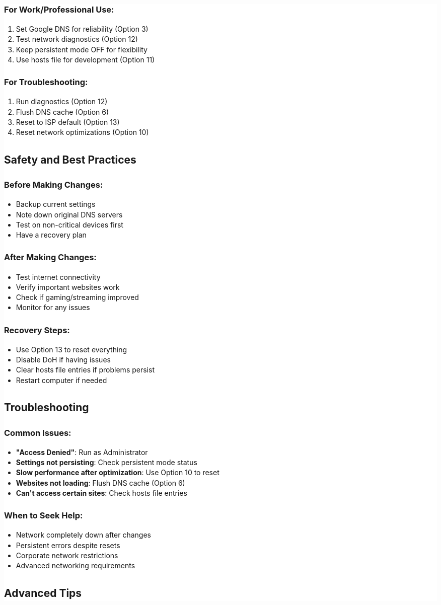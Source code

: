 ### For Work/Professional Use:
1. Set Google DNS for reliability (Option 3)
2. Test network diagnostics (Option 12)
3. Keep persistent mode OFF for flexibility
4. Use hosts file for development (Option 11)

### For Troubleshooting:
1. Run diagnostics (Option 12)
2. Flush DNS cache (Option 6)
3. Reset to ISP default (Option 13)
4. Reset network optimizations (Option 10)

## Safety and Best Practices

### Before Making Changes:
- Backup current settings
- Note down original DNS servers
- Test on non-critical devices first
- Have a recovery plan

### After Making Changes:
- Test internet connectivity
- Verify important websites work
- Check if gaming/streaming improved
- Monitor for any issues

### Recovery Steps:
- Use Option 13 to reset everything
- Disable DoH if having issues
- Clear hosts file entries if problems persist
- Restart computer if needed

## Troubleshooting

### Common Issues:
- **"Access Denied"**: Run as Administrator
- **Settings not persisting**: Check persistent mode status
- **Slow performance after optimization**: Use Option 10 to reset
- **Websites not loading**: Flush DNS cache (Option 6)
- **Can't access certain sites**: Check hosts file entries

### When to Seek Help:
- Network completely down after changes
- Persistent errors despite resets
- Corporate network restrictions
- Advanced networking requirements

## Advanced Tips
